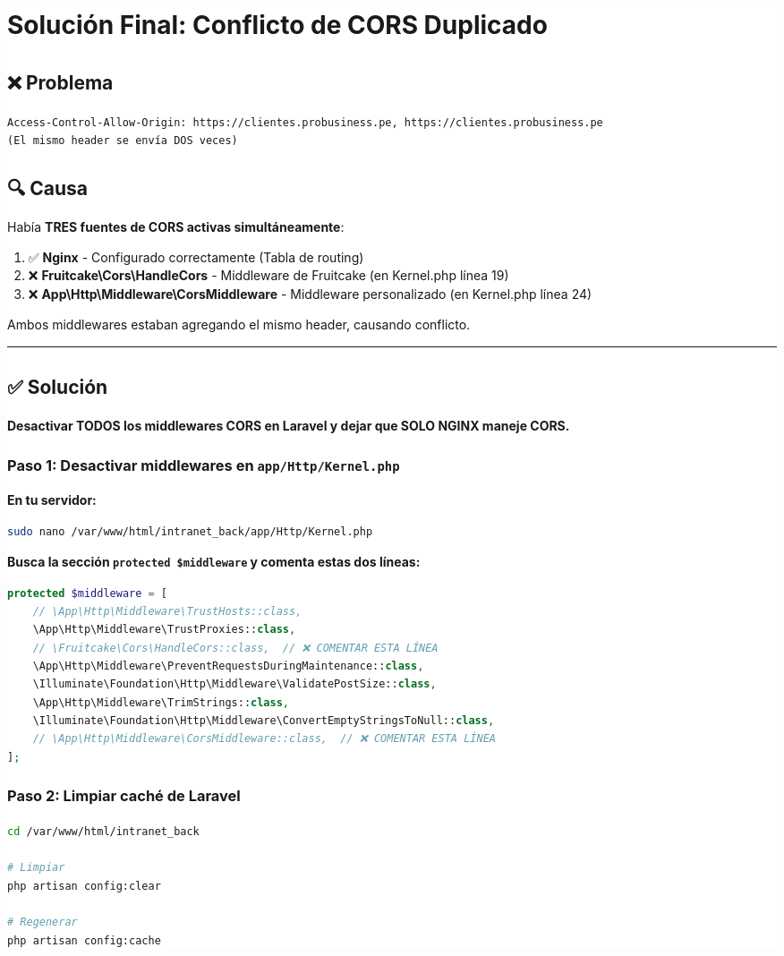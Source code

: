 # Solución Final: Conflicto de CORS Duplicado

## ❌ Problema

```
Access-Control-Allow-Origin: https://clientes.probusiness.pe, https://clientes.probusiness.pe
(El mismo header se envía DOS veces)
```

## 🔍 Causa

Había **TRES fuentes de CORS activas simultáneamente**:

1. ✅ **Nginx** - Configurado correctamente (Tabla de routing)
2. ❌ **Fruitcake\Cors\HandleCors** - Middleware de Fruitcake (en Kernel.php línea 19)
3. ❌ **App\Http\Middleware\CorsMiddleware** - Middleware personalizado (en Kernel.php línea 24)

Ambos middlewares estaban agregando el mismo header, causando conflicto.

---

## ✅ Solución

**Desactivar TODOS los middlewares CORS en Laravel y dejar que SOLO NGINX maneje CORS.**

### Paso 1: Desactivar middlewares en `app/Http/Kernel.php`

**En tu servidor:**

```bash
sudo nano /var/www/html/intranet_back/app/Http/Kernel.php
```

**Busca la sección `protected $middleware` y comenta estas dos líneas:**

```php
protected $middleware = [
    // \App\Http\Middleware\TrustHosts::class,
    \App\Http\Middleware\TrustProxies::class,
    // \Fruitcake\Cors\HandleCors::class,  // ❌ COMENTAR ESTA LÍNEA
    \App\Http\Middleware\PreventRequestsDuringMaintenance::class,
    \Illuminate\Foundation\Http\Middleware\ValidatePostSize::class,
    \App\Http\Middleware\TrimStrings::class,
    \Illuminate\Foundation\Http\Middleware\ConvertEmptyStringsToNull::class,
    // \App\Http\Middleware\CorsMiddleware::class,  // ❌ COMENTAR ESTA LÍNEA
];
```

### Paso 2: Limpiar caché de Laravel

```bash
cd /var/www/html/intranet_back

# Limpiar
php artisan config:clear

# Regenerar
php artisan config:cache
```
